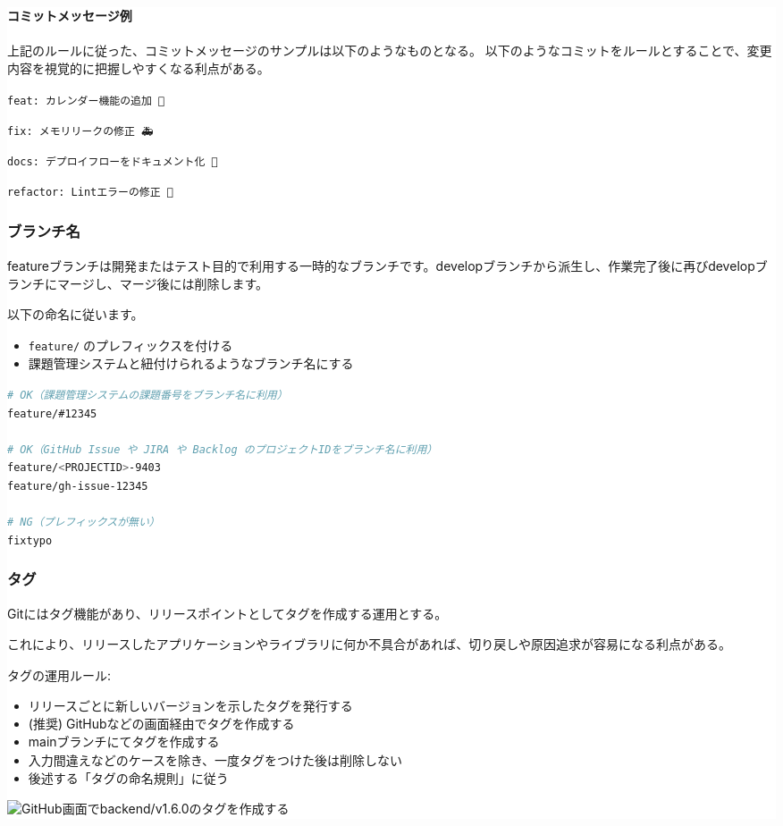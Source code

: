 #### コミットメッセージ例

上記のルールに従った、コミットメッセージのサンプルは以下のようなものとなる。
以下のようなコミットをルールとすることで、変更内容を視覚的に把握しやすくなる利点がある。

```
feat: カレンダー機能の追加 🎉
```

```
fix: メモリリークの修正 🚑
```

```
docs: デプロイフローをドキュメント化 📝
```

```
refactor: Lintエラーの修正 💄
```

### ブランチ名

featureブランチは開発またはテスト目的で利用する一時的なブランチです。developブランチから派生し、作業完了後に再びdevelopブランチにマージし、マージ後には削除します。

以下の命名に従います。

- `feature/` のプレフィックスを付ける
- 課題管理システムと紐付けられるようなブランチ名にする

```sh
# OK（課題管理システムの課題番号をブランチ名に利用）
feature/#12345

# OK（GitHub Issue や JIRA や Backlog のプロジェクトIDをブランチ名に利用）
feature/<PROJECTID>-9403
feature/gh-issue-12345

# NG（プレフィックスが無い）
fixtypo
```

### タグ

Gitにはタグ機能があり、リリースポイントとしてタグを作成する運用とする。

これにより、リリースしたアプリケーションやライブラリに何か不具合があれば、切り戻しや原因追求が容易になる利点がある。

タグの運用ルール:

- リリースごとに新しいバージョンを示したタグを発行する
- (推奨) GitHubなどの画面経由でタグを作成する
- mainブランチにてタグを作成する
- 入力間違えなどのケースを除き、一度タグをつけた後は削除しない
- 後述する「タグの命名規則」に従う

![GitHub画面でbackend/v1.6.0のタグを作成する](create_new_tag.png)
